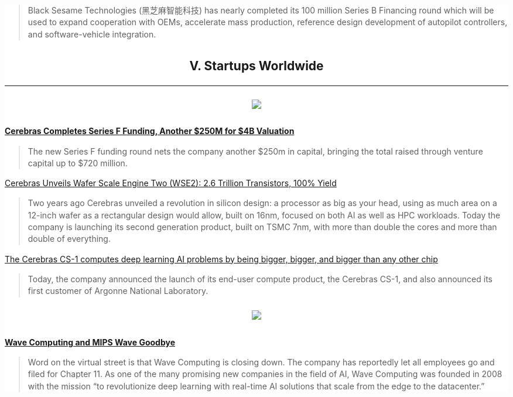 <blockquote>
  <p>Black Sesame Technologies (黑芝麻智能科技) has nearly completed its 100 million Series B Financing round which will be used to expand cooperation with OEMs, accelerate mass production, reference design development of autopilot controllers, and software-vehicle integration.</p>
</blockquote>


<div align="center"><h3> </h3></div>

<div align="center"><h2><a name="Startups_Worldwide"></a>V. Startups Worldwide</h2></div>

<p><HR></p>

<div align="center"><h3> </h3></div>

<p><a name="Cerebras"></a></p>

<div align="center"><a href="https://www.cerebras.net/"><img src="https://github.com/basicmi/Deep-Learning-Processor-List/raw/master/resource/Cerebras_logo.png" height="50"></a></div>

<div align="center"><h3> </h3></div>

<p><strong><a href="https://www.anandtech.com/show/17061/cerebras-completes-series-f-funding-another-250m-for-4b-valuation">Cerebras Completes Series F Funding, Another $250M for $4B Valuation</a></strong></p>
<blockquote>
  <p>The new Series F funding round nets the company another $250m in capital, bringing the total raised through venture capital up to $720 million.</p>
</blockquote> 
 
<p><a href="https://www.anandtech.com/show/16626/cerebras-unveils-wafer-scale-engine-two-wse2-26-trillion-transistors-100-yield">Cerebras Unveils Wafer Scale Engine Two (WSE2): 2.6 Trillion Transistors, 100% Yield</a></p>
<blockquote>
  <p>Two years ago Cerebras unveiled a revolution in silicon design: a processor as big as your head, using as much area on a 12-inch wafer as a rectangular design would allow, built on 16nm, focused on both AI as well as HPC workloads. Today the company is launching its second generation product, built on TSMC 7nm, with more than double the cores and more than double of everything.</p>
</blockquote>

<p><a href="https://techcrunch.com/2019/11/19/the-cerebras-cs-1-computes-deep-learning-ai-problems-by-being-bigger-bigger-and-bigger-than-any-other-chip/">The Cerebras CS-1 computes deep learning AI problems by being bigger, bigger, and bigger than any other chip</a></p>
<blockquote>
  <p>Today, the company announced the launch of its end-user compute product, the Cerebras CS-1, and also announced its first customer of Argonne National Laboratory.</p>
</blockquote>

<div align="center"><h3> </h3></div>

<p><a name="Wave"></a></p>

<div align="center"><a href="http://wavecomp.ai/"><img src="https://github.com/basicmi/Deep-Learning-Processor-List/raw/master/resource/Wave_Computing_logo.png" height="40"></a></div>

<div align="center"><h3> </h3></div>

<p><strong><a href="https://semiwiki.com/ip/284876-wave-computing-and-mips-waves-goodbye/">Wave Computing and MIPS Wave Goodbye</a></strong></p>
<blockquote>
  <p>Word on the virtual street is that Wave Computing is closing down. The company has reportedly let all employees go and filed for Chapter 11. As one of the many promising new companies in the field of AI, Wave Computing was founded in 2008 with the mission “to revolutionize deep learning with real-time AI solutions that scale from the edge to the datacenter.”</p>
</blockquote>
